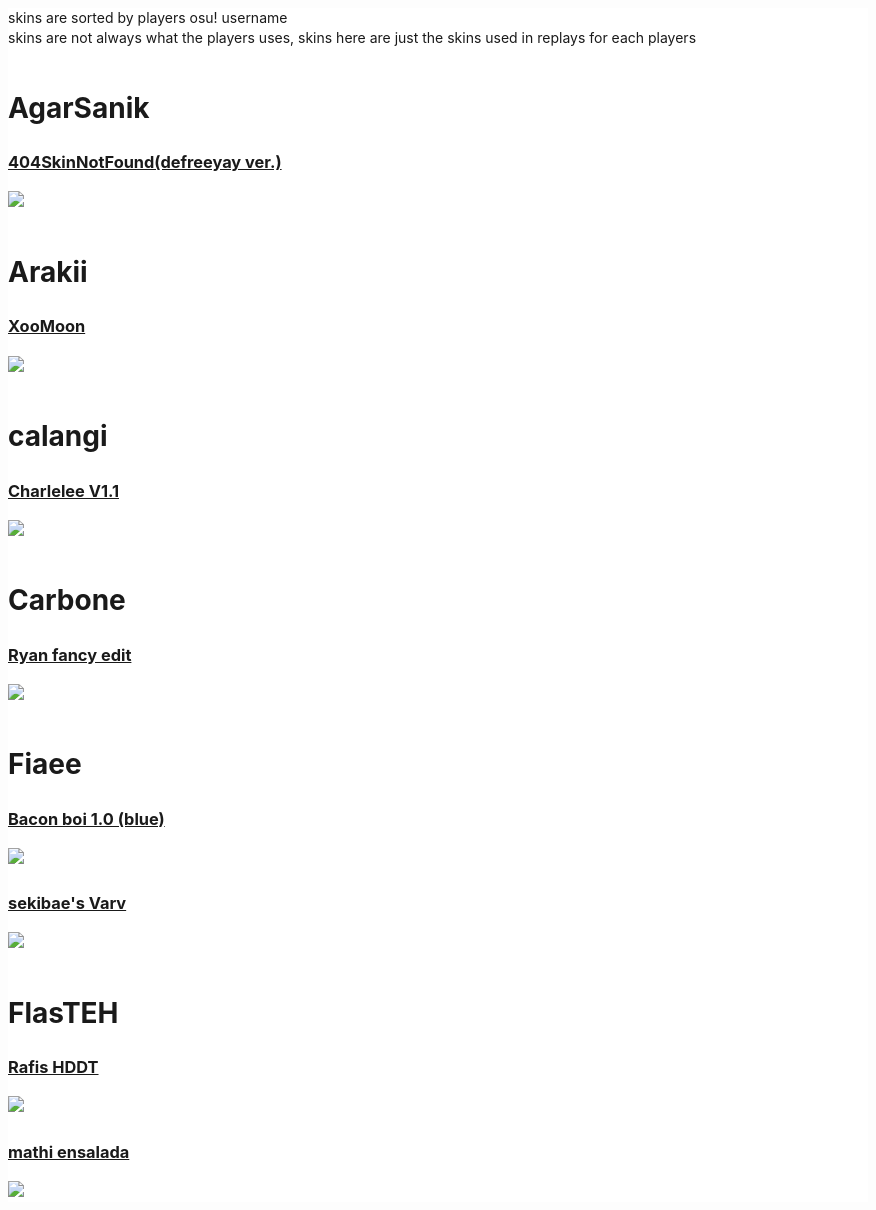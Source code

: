 
skins are sorted by players osu! username  
skins are not always what the players uses, skins here are just the skins used in replays for each players

# AgarSanik
### [404SkinNotFound(defreeyay ver.)](https://drive.google.com/file/d/18nAmYX5EuUcIzHn6bmoCanojjCyofHjR/view?usp=sharing)
![](https://osu.ppy.sh/ss/18518317/130e)

# Arakii
### [XooMoon](https://drive.google.com/file/d/1BB2DGyg1qxdChTnJLLExj4WxcLhqhZvU/view?usp=sharing)
![](https://osu.ppy.sh/ss/18471749/45bf)

# calangi
### [Charlelee V1.1](https://drive.google.com/file/d/1gnDguWIsTpGooiTnDXzezZQeRHSTN-76/view?usp=sharing)
![](https://osu.ppy.sh/ss/18461705/093f)

# Carbone
### [Ryan fancy edit](https://drive.google.com/file/d/1b6hyvzPNX7MYrp5fPg9oQT5H0eJWzjT4/view?usp=sharing)
![](https://osu.ppy.sh/ss/18442561/9e31)

# Fiaee
### [Bacon boi 1.0 (blue)](https://drive.google.com/file/d/1uoE6AS95c732TXt8gaBRFIE_Ku2I6MzB/view?usp=sharing)
![](https://osu.ppy.sh/ss/18454391/d34a)
### [sekibae's Varv](https://drive.google.com/file/d/1X4ay5ZyVqdUFzScE8tURy7sGSJKvblaZ/view?usp=sharing)
![](https://osu.ppy.sh/ss/18518336/d6b2)

# FlasTEH
### [Rafis HDDT](https://drive.google.com/file/d/1VrmAMBpN4ou1IQgMdwvjp8O_TsjrkiFG/view?usp=sharing)
![](https://osu.ppy.sh/ss/18454425/47e5)
### [mathi ensalada](https://drive.google.com/file/d/1n-LIhWirxTIUOLL8Id6hanOs6lsDz9yl/view?usp=sharing)
![](https://osu.ppy.sh/ss/18518350/a681)
